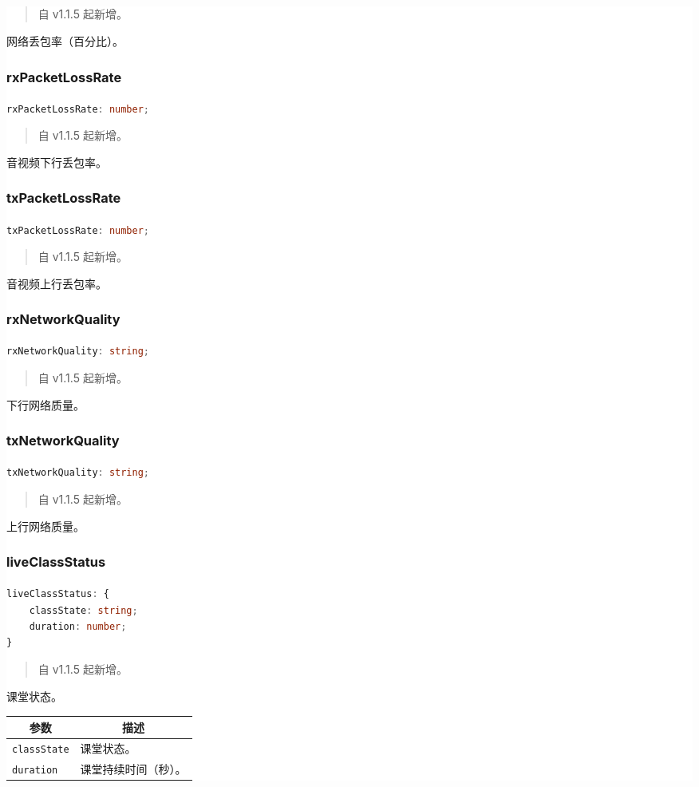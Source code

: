 > 自 v1.1.5 起新增。

网络丢包率（百分比）。

### rxPacketLossRate

```typescript
rxPacketLossRate: number;
```

> 自 v1.1.5 起新增。

音视频下行丢包率。

### txPacketLossRate

```typescript
txPacketLossRate: number;
```

> 自 v1.1.5 起新增。

音视频上行丢包率。

### rxNetworkQuality

```typescript
rxNetworkQuality: string;
```

> 自 v1.1.5 起新增。

下行网络质量。

### txNetworkQuality

```typescript
txNetworkQuality: string;
```

> 自 v1.1.5 起新增。

上行网络质量。

### liveClassStatus

```typescript
liveClassStatus: {
    classState: string;
    duration: number;
}
```

> 自 v1.1.5 起新增。

课堂状态。

| 参数         | 描述                 |
| ------------ | -------------------- |
| `classState` | 课堂状态。           |
| `duration`   | 课堂持续时间（秒）。 |
